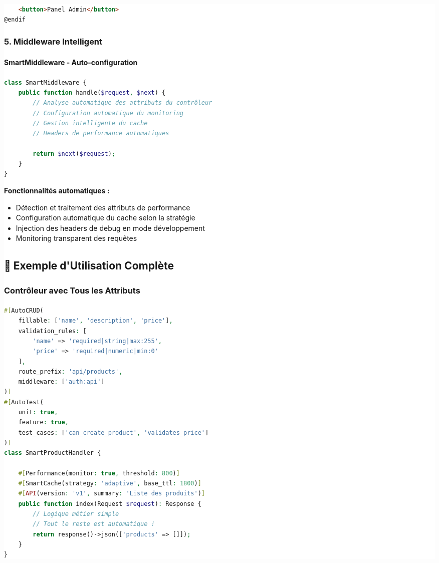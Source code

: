 ```html
    <button>Panel Admin</button>
@endif
```

### 5. Middleware Intelligent

#### SmartMiddleware - Auto-configuration
```php
class SmartMiddleware {
    public function handle($request, $next) {
        // Analyse automatique des attributs du contrôleur
        // Configuration automatique du monitoring
        // Gestion intelligente du cache
        // Headers de performance automatiques
        
        return $next($request);
    }
}
```

**Fonctionnalités automatiques :**
- Détection et traitement des attributs de performance
- Configuration automatique du cache selon la stratégie
- Injection des headers de debug en mode développement
- Monitoring transparent des requêtes

## 🎯 Exemple d'Utilisation Complète

### Contrôleur avec Tous les Attributs
```php
#[AutoCRUD(
    fillable: ['name', 'description', 'price'],
    validation_rules: [
        'name' => 'required|string|max:255',
        'price' => 'required|numeric|min:0'
    ],
    route_prefix: 'api/products',
    middleware: ['auth:api']
)]
#[AutoTest(
    unit: true,
    feature: true,
    test_cases: ['can_create_product', 'validates_price']
)]
class SmartProductHandler {
    
    #[Performance(monitor: true, threshold: 800)]
    #[SmartCache(strategy: 'adaptive', base_ttl: 1800)]
    #[API(version: 'v1', summary: 'Liste des produits')]
    public function index(Request $request): Response {
        // Logique métier simple
        // Tout le reste est automatique !
        return response()->json(['products' => []]);
    }
}
```
